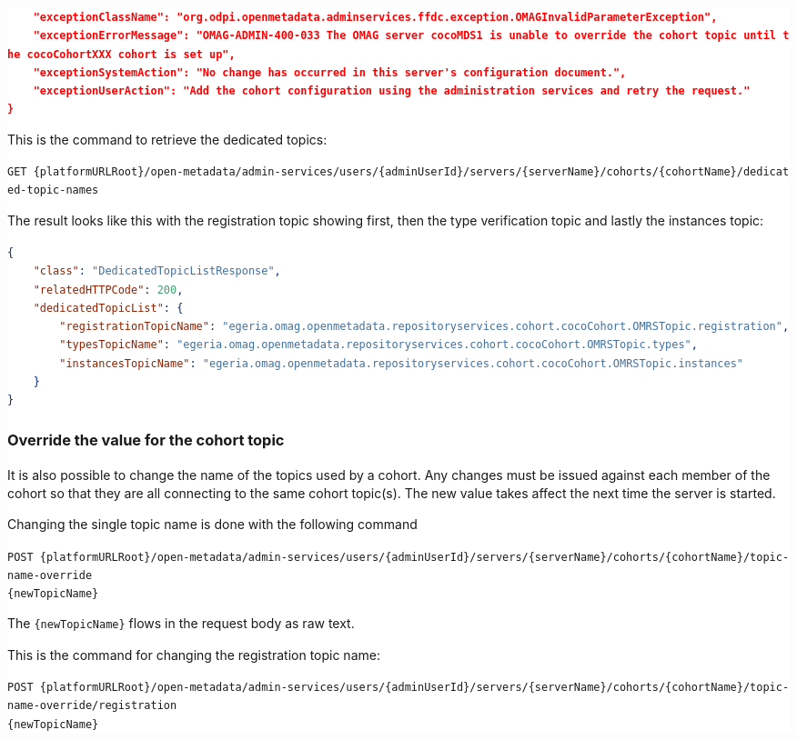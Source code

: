 ```json
    "exceptionClassName": "org.odpi.openmetadata.adminservices.ffdc.exception.OMAGInvalidParameterException",
    "exceptionErrorMessage": "OMAG-ADMIN-400-033 The OMAG server cocoMDS1 is unable to override the cohort topic until the cocoCohortXXX cohort is set up",
    "exceptionSystemAction": "No change has occurred in this server's configuration document.",
    "exceptionUserAction": "Add the cohort configuration using the administration services and retry the request."
}
```

This is the command to retrieve the dedicated topics:

```
GET {platformURLRoot}/open-metadata/admin-services/users/{adminUserId}/servers/{serverName}/cohorts/{cohortName}/dedicated-topic-names
```

The result looks like this with the registration topic showing first, then the type verification topic and lastly the instances topic:

```json
{
    "class": "DedicatedTopicListResponse",
    "relatedHTTPCode": 200,
    "dedicatedTopicList": {
        "registrationTopicName": "egeria.omag.openmetadata.repositoryservices.cohort.cocoCohort.OMRSTopic.registration",
        "typesTopicName": "egeria.omag.openmetadata.repositoryservices.cohort.cocoCohort.OMRSTopic.types",
        "instancesTopicName": "egeria.omag.openmetadata.repositoryservices.cohort.cocoCohort.OMRSTopic.instances"
    }
}
```

### Override the value for the cohort topic

It is also possible to change the name of the topics used by a cohort.
Any changes must be issued against each member of the cohort so that they are
all connecting to the same cohort topic(s).
The new value takes affect the next time the server is started.

 
Changing the single topic name is done with the following command
```
POST {platformURLRoot}/open-metadata/admin-services/users/{adminUserId}/servers/{serverName}/cohorts/{cohortName}/topic-name-override
{newTopicName}
```

The `{newTopicName}` flows in the request body as raw text.

This is the command for changing the registration topic name:

```
POST {platformURLRoot}/open-metadata/admin-services/users/{adminUserId}/servers/{serverName}/cohorts/{cohortName}/topic-name-override/registration
{newTopicName}
```
